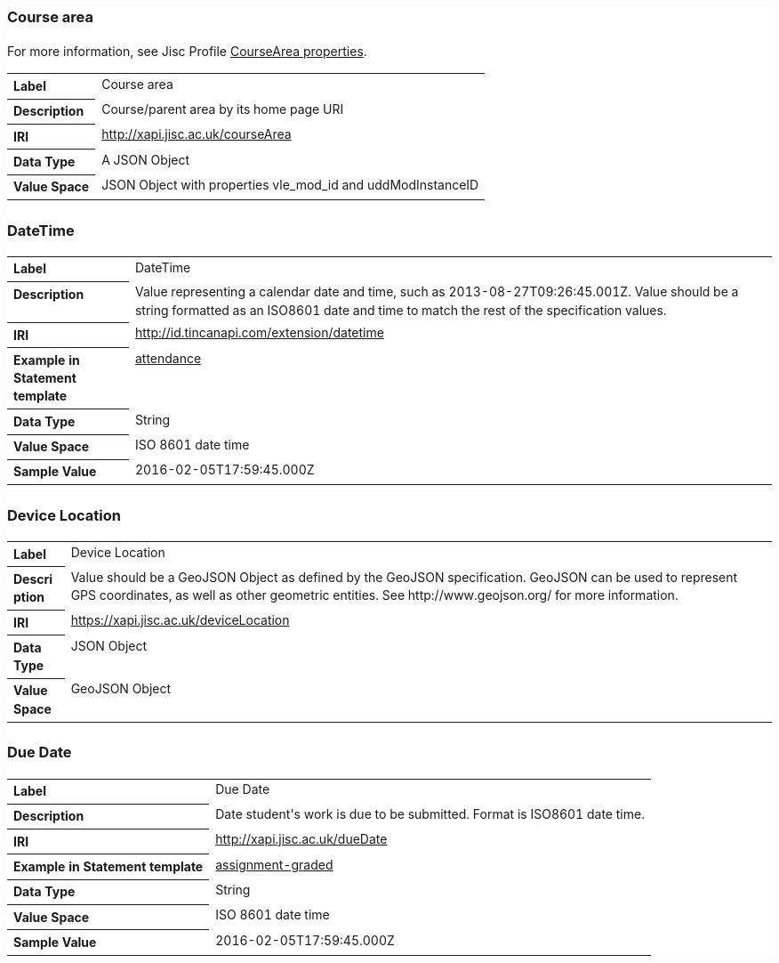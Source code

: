 ### Course area

For more information, see Jisc Profile [CourseArea properties](#coursearea).

<table>
<tr><th align="left">Label</th><td>Course area</td></tr>
<tr><th align="left">Description</th><td> Course/parent area by its home page URI </td></tr>
<tr><th align="left">IRI</th><td> <a href="http://xapi.jisc.ac.uk/courseArea">http://xapi.jisc.ac.uk/courseArea</a> </td></tr>
<tr><th align="left">Data Type</th><td>A JSON Object</td></tr>
<tr><th align="left">Value Space</th><td>JSON Object with properties vle_mod_id and uddModInstanceID</td></tr>
</table>

### DateTime

<table>
<tr><th align="left">Label</th><td>DateTime</td></tr>
<tr><th align="left">Description</th><td>Value representing a calendar date and time, such as 2013-08-27T09:26:45.001Z. Value should be a string formatted as an ISO8601 date and time to match the rest of the specification values.</td></tr>
<tr><th align="left">IRI</th><td> <a href="http://id.tincanapi.com/extension/datetime">http://id.tincanapi.com/extension/datetime</a> </td></tr>
<tr><th align="left">Example in Statement template</th><td> <a href="recipes/attendance/attendance.md#object">attendance</a> </td></tr>
<tr><th align="left">Data Type</th><td>String</td></tr>
<tr><th align="left">Value Space</th><td>ISO 8601 date time</td></tr>
<tr><th align="left">Sample Value</th><td>2016-02-05T17:59:45.000Z</td></tr>
</table>

### Device Location

<table>
<tr><th align="left">Label</th><td>Device Location</td></tr>
<tr><th align="left">Description</th><td>Value should be a GeoJSON Object as defined by the GeoJSON specification. GeoJSON can be used to represent GPS coordinates, as well as other geometric entities. See http://www.geojson.org/ for more information.</td></tr>
<tr><th align="left">IRI</th><td> <a href="https://xapi.jisc.ac.uk/deviceLocation">https://xapi.jisc.ac.uk/deviceLocation</a> </td></tr>
<tr><th align="left">Data Type</th><td>JSON Object</td></tr>
<tr><th align="left">Value Space</th><td>GeoJSON Object</td></tr>
</table>

### Due Date

<table>
<tr><th align="left">Label</th><td>Due Date</td></tr>
<tr><th align="left">Description</th><td>Date student's work is due to be submitted. Format is ISO8601 date time. </td></tr>
<tr><th align="left">IRI</th><td> <a href="http://xapi.jisc.ac.uk/dueDate">http://xapi.jisc.ac.uk/dueDate</a> </td></tr>
<tr><th align="left">Example in Statement template</th><td> <a href="recipes/vle/vle-assignment-graded.md#object">assignment-graded</a> </td></tr>
<tr><th align="left">Data Type</th><td>String</td></tr>
<tr><th align="left">Value Space</th><td>ISO 8601 date time</td></tr>
<tr><th align="left">Sample Value</th><td>2016-02-05T17:59:45.000Z</td></tr>
</table>
